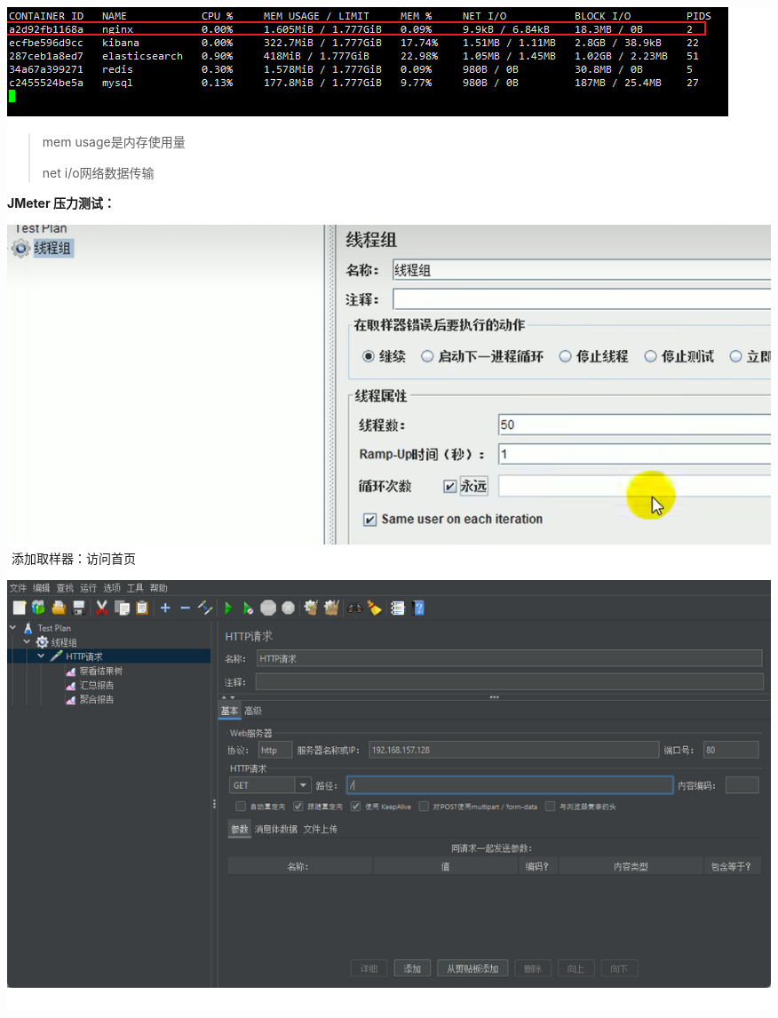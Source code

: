 ![image-20211102221033326](谷粒商城笔记+踩坑（11）——性能压测和调优，JMeter压力测试+jvisualvm监控性能+资源动静分离+修改堆内存.assets/60b2632015ed28057d6beb5decfc1ac1.png)![点击并拖拽以移动](data:image/gif;base64,R0lGODlhAQABAPABAP///wAAACH5BAEKAAAALAAAAAABAAEAAAICRAEAOw==)

> mem usage是内存使用量
>
> net i/o网络数据传输



**JMeter 压力测试：**

![img](谷粒商城笔记+踩坑（11）——性能压测和调优，JMeter压力测试+jvisualvm监控性能+资源动静分离+修改堆内存.assets/69eb2eb257de44d189daa5384482e48a.png)![点击并拖拽以移动](data:image/gif;base64,R0lGODlhAQABAPABAP///wAAACH5BAEKAAAALAAAAAABAAEAAAICRAEAOw==) 添加取样器：访问首页

![image-20211102220552840](谷粒商城笔记+踩坑（11）——性能压测和调优，JMeter压力测试+jvisualvm监控性能+资源动静分离+修改堆内存.assets/02220f4f4018d9ec0dda0838ae789eab.png)![点击并拖拽以移动](data:image/gif;base64,R0lGODlhAQABAPABAP///wAAACH5BAEKAAAALAAAAAABAAEAAAICRAEAOw==)
